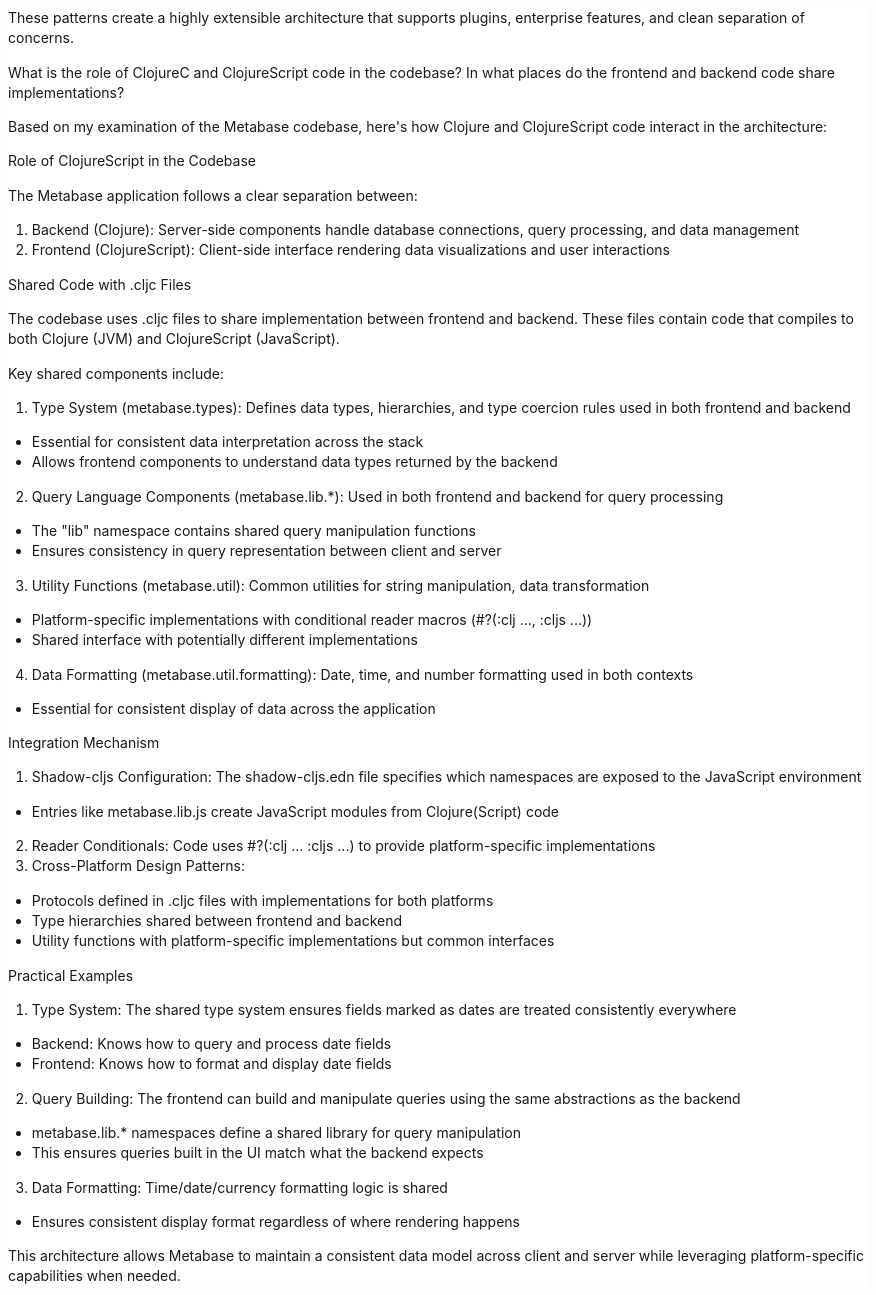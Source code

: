 These patterns create a highly extensible architecture that supports plugins, enterprise features, and clean separation of concerns.

What is the role of ClojureC and ClojureScript code in the codebase? In what places do the frontend and backend code share implementations?

Based on my examination of the Metabase codebase, here's how Clojure and ClojureScript code interact in the architecture:

Role of ClojureScript in the Codebase

The Metabase application follows a clear separation between:

1. Backend (Clojure): Server-side components handle database connections, query processing, and data management
2. Frontend (ClojureScript): Client-side interface rendering data visualizations and user interactions

Shared Code with .cljc Files

The codebase uses .cljc files to share implementation between frontend and backend. These files contain code that compiles to both Clojure (JVM) and ClojureScript (JavaScript).

Key shared components include:

1. Type System (metabase.types): Defines data types, hierarchies, and type coercion rules used in both frontend and backend
- Essential for consistent data interpretation across the stack
- Allows frontend components to understand data types returned by the backend
2. Query Language Components (metabase.lib.*): Used in both frontend and backend for query processing
- The "lib" namespace contains shared query manipulation functions
- Ensures consistency in query representation between client and server
3. Utility Functions (metabase.util): Common utilities for string manipulation, data transformation
- Platform-specific implementations with conditional reader macros (#?(:clj ..., :cljs ...))
- Shared interface with potentially different implementations
4. Data Formatting (metabase.util.formatting): Date, time, and number formatting used in both contexts
- Essential for consistent display of data across the application

Integration Mechanism

1. Shadow-cljs Configuration: The shadow-cljs.edn file specifies which namespaces are exposed to the JavaScript environment
- Entries like metabase.lib.js create JavaScript modules from Clojure(Script) code
2. Reader Conditionals: Code uses #?(:clj ... :cljs ...) to provide platform-specific implementations
3. Cross-Platform Design Patterns:
- Protocols defined in .cljc files with implementations for both platforms
- Type hierarchies shared between frontend and backend
- Utility functions with platform-specific implementations but common interfaces

Practical Examples

1. Type System: The shared type system ensures fields marked as dates are treated consistently everywhere
- Backend: Knows how to query and process date fields
- Frontend: Knows how to format and display date fields
2. Query Building: The frontend can build and manipulate queries using the same abstractions as the backend
- metabase.lib.* namespaces define a shared library for query manipulation
- This ensures queries built in the UI match what the backend expects
3. Data Formatting: Time/date/currency formatting logic is shared
- Ensures consistent display format regardless of where rendering happens

This architecture allows Metabase to maintain a consistent data model across client and server while leveraging platform-specific capabilities when needed.
